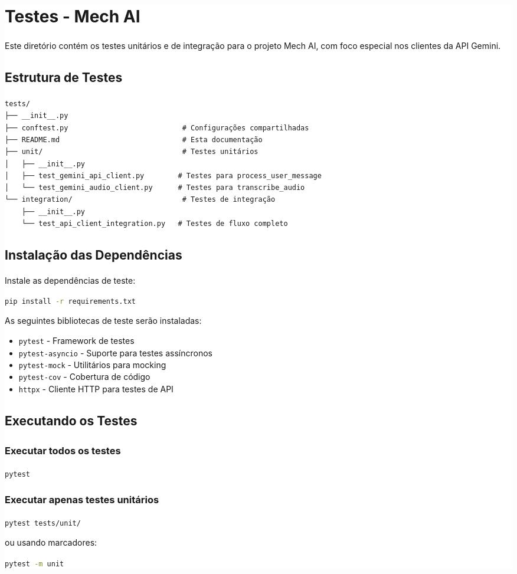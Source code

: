# Testes - Mech AI

Este diretório contém os testes unitários e de integração para o projeto Mech AI, com foco especial nos clientes da API Gemini.

## Estrutura de Testes

```
tests/
├── __init__.py
├── conftest.py                           # Configurações compartilhadas
├── README.md                             # Esta documentação
├── unit/                                 # Testes unitários
│   ├── __init__.py
│   ├── test_gemini_api_client.py        # Testes para process_user_message
│   └── test_gemini_audio_client.py      # Testes para transcribe_audio
└── integration/                          # Testes de integração
    ├── __init__.py
    └── test_api_client_integration.py   # Testes de fluxo completo
```

## Instalação das Dependências

Instale as dependências de teste:

```bash
pip install -r requirements.txt
```

As seguintes bibliotecas de teste serão instaladas:
- `pytest` - Framework de testes
- `pytest-asyncio` - Suporte para testes assíncronos
- `pytest-mock` - Utilitários para mocking
- `pytest-cov` - Cobertura de código
- `httpx` - Cliente HTTP para testes de API

## Executando os Testes

### Executar todos os testes

```bash
pytest
```

### Executar apenas testes unitários

```bash
pytest tests/unit/
```

ou usando marcadores:

```bash
pytest -m unit
```
